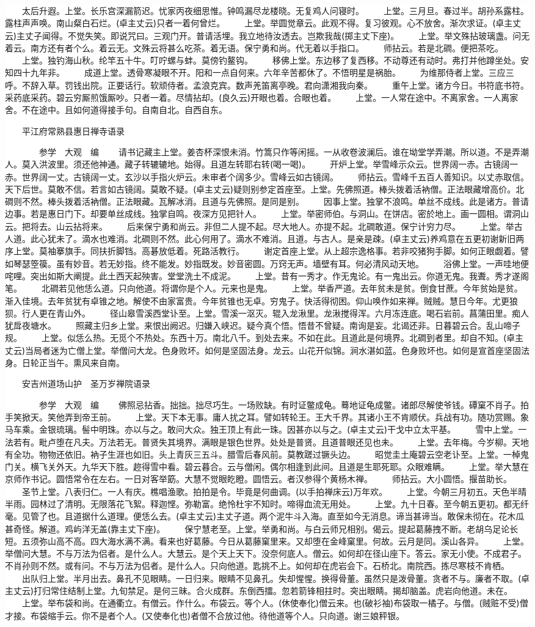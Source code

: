 　　太后升遐。上堂。长乐宫深漏箭迟。忧家丙夜细思惟。钟鸣漏尽龙楼晓。无复鸡人问寝时。
　　上堂。三月旦。春过半。胡孙系露柱。露柱声声唤。南山粲白石烂。(卓主丈云)只者一着何曾烂。
　　上堂。举圆觉章云。此观不得。复习彼观。心不放舍。渐次求证。(卓主丈云)主丈子闻得。不觉失笑。即说咒曰。三观门开。普请活埋。我立地待汝透去。岂欺我哉(掷主丈下座)。
　　上堂。举文殊拈玻璃盏。问无着云。南方还有者个么。着云无。文殊云将甚么吃茶。着无语。保宁勇和尚。代无着以手指口。
　　师拈云。若是北磵。便把茶吃。
　　上堂。独钓海山秋。纶竿五十牛。叮咛螺与蚌。莫傍钓鳌钩。
　　移佛上堂。东边移了复西移。不动尊还有动时。弗打并他蹲坐处。安知四十九年非。
　　成道上堂。透骨寒凝眼不开。阳和一点自何来。六年辛苦都休了。不悟明星是祸胎。
　　为维那侍者上堂。三应三呼。不辞入草。罚钱出院。正要话行。软顽侍者。孟浪克宾。数声羌笛离亭晚。君向潇湘我向秦。
　　重午上堂。诸方今日。书符底书符。采药底采药。碧云穷厮煎饿厮吵。只者一着。尽情拈却。(良久云)开眼也着。合眼也着。
　　上堂。一人常在途中。不离家舍。一人离家舍。不在途中。且如何道得接手句。自南自北。自西自东。

　　平江府常熟县惠日禅寺语录

　　　　参学　大观　编
　　请书记藏主上堂。姜杏杯深恨未消。竹篙只作等闲摇。一从收卷波澜后。谁在坳堂学弄潮。所以道。不是弄潮人。莫入洪波里。须还他神通。藏子转辘辘地。始得。且道左转耶右转(喝一喝)。
　　开炉上堂。举雪峰示众云。世界阔一赤。古镜阔一赤。世界阔一丈。古镜阔一丈。玄沙以手指火炉云。未审者个阔多少。雪峰云如古镜阔。
　　师拈云。雪峰千五百人善知识。以丈赤取信。天下后世。莫敢不信。若言如古镜阔。莫敢不疑。(卓主丈云)疑则别参定首座至。上堂。先佛照道。棒头拨着活衲僧。正法眼藏增高价。北磵则不然。棒头拨着活衲僧。正法眼藏。瓦解冰消。且道与先佛照。是同是别。
　　因事上堂。独掌不浪鸣。单丝不成线。此是诸方。普请边事。若是惠日门下。却要单丝成线。独掌自鸣。夜深方见把针人。
　　上堂。举密师伯。与洞山。在饼店。密於地上。画一圆相。谓洞山云。把将去。山云拈将来。
　　后来保宁勇和尚云。非但二人提不起。尽大地人。亦提不起。北磵敢道。保宁计穷力尽。
　　上堂。举古人道。此心犹未了。滴水也难消。北磵则不然。此心何用了。滴水不难消。且道。与古人。是亲是疎。(卓主丈云)养鸡意在五更初谢新旧两序上堂。莫袖搴旗手。同扶折脚铛。高碁放低着。死路活教行。
　　谢定首座上堂。从上超宗逸格事。若非咬猪狗手脚。如何正眼觑着。譬如琴瑟箜篌。虽有妙音。若无妙指。终不能发。妙指既发。妙音密圆。万窍无声。墙壁有耳。何必清风动天地。
　　浴佛上堂。一声哇地便咤哩。突出如斯大阐提。此土西天起殃害。堂堂洗土不成泥。
　　上堂。昔有一秀才。作无鬼论。有一鬼出云。你道无鬼。我聻。秀才遂阁笔。
　　北磵若见他恁么道。只向他道。将谓你是个人。元来也是鬼。
　　上堂。举香严道。去年贫未是贫。倒食甘蔗。今年贫始是贫。渐入佳境。去年贫犹有卓锥之地。解使不由家富贵。今年贫锥也无卓。穷鬼子。快活得彻困。仰山唤作如来禅。贼贼。慧日今年。尤更狼狈。行人更在青山外。
　　径山皋雪溪西堂讣至。上堂。雪溪一沤灭。辊入龙湫里。龙湫搅得浑。六月冻连底。喝石岩前。菖蒲田里。痴人犹戽夜塘水。
　　照藏主归乡上堂。来恨出阙迟。归嫌入峡迟。疑今真个悟。悟昔不曾疑。南询是妄。北谒还非。日暮碧云合。乱山啼子规。
　　上堂。似恁么热。无觅个不热处。东西十万。南北八千。到处去来。不如在此。且道此是何境界。北磵到者里。却自不知。(卓主丈云)当局者迷为亡僧上堂。举僧问大龙。色身败坏。如何是坚固法身。龙云。山花开似锦。涧水湛如蓝。色身败坏也。如何是宣首座坚固法身。日轮正当午。熏风来自南。

　　安吉州道场山护　圣万岁禅院语录

　　　　参学　大观　编
　　佛照忌拈香。拙拙。拙尽巧生。一场败缺。有时证鳖成龟。蓦地证龟成鳖。诸郎尽解使爷钱。磹窠不肖子。拍手笑掀天。笑他弄到帝王前。
　　上堂。天下本无事。庸人扰之耳。譬如转轮王。王大千界。其诸小王不肯顺伏。兵战有功。随功赏赐。象马车乘。金银琉璃。髻中明珠。亦以与之。敢问大众。独王顶上有此一珠。因甚亦以与之。(卓主丈云)干戈中立太平基。
　　雪中上堂。一法若有。毗卢堕在凡夫。万法若无。普贤失其境界。满眼是银色世界。处处是普贤。且道普眼还见也未。
　　上堂。去年梅。今岁柳。天地有全功。物物还依旧。衲子生涯也如旧。头上青灰三五斗。腊雪后春风前。莫教蹉过镢头边。
　　昭觉圭土庵碧云空老讣至。上堂。一棹鬼门关。横飞关外天。九华天下胜。趂得雪中看。碧云暮合。云与僧闲。偶尔相逢到此间。且道是生耶死耶。众眼难瞒。
　　上堂。举大慧在京师作书记。圆悟常令在左右。一日对客举筯。大慧不觉眼盵瞪。圆悟云。者汉参得个黄杨木禅。
　　师拈云。大小圆悟。揠苗助长。
　　圣节上堂。八表归仁。一人有庆。樵唱渔歌。拍拍是令。毕竟是何曲调。(以手拍禅床云)万年欢。
　　上堂。今朝三月初五。天色半晴半雨。园林过了清明。无限落花飞絮。释迦悭。弥勒富。绝怜杜宇不知时。啼得血流无用处。
　　上堂。九十日春。至今朝五更初。都无纤毫。见管了也。且道据什么道理。便恁么去。(卓主丈云)主丈子道。两个泥牛斗入海。直至如今无消息。谛当甚谛当。敢保未彻在。花木瓜甚奇怪。解道。鸡屿洋无盖(靠主丈下座)。
　　保宁慧老至。上堂。举勇和尚。与白云师兄相别。偈云。提起葛藤拽不断。老胡乌足论长短。五须弥山高不高。四大海水满不满。看来也好葛藤。今日从葛藤窠里来。又却堕在金峰窠里。何故。云月是同。溪山各异。
　　上堂。举僧问大慧。不与万法为侣者。是什么人。大慧云。是个天上天下。没奈何底人。僧云。如何却在径山座下。答云。家无小使。不成君子。不肖孙则不然。或有问。不与万法为侣者。是什么人。只向他道。匙挑不上。如何却在虎岩会下。石桥北。南院西。拣尽寒枝不肯栖。
　　出队归上堂。半月出去。鼻孔不见眼睛。一日归来。眼睛不见鼻孔。失却惺惺。换得骨董。虽然只是泼骨董。贪者不与。廉者不取。(卓主丈云)打归常住结制上堂。九旬禁足。是何三昧。合火成群。东倒西擂。忽若箭锋相拄时。突出眼睛。揭却脑盖。虎岩向他道。未在。
　　上堂。举布袋和尚。在通衢立。有僧云。作什么。布袋云。等个人。(休使奉化)僧云来。也(破衫袖)布袋取一橘子。与僧。(贼赃不受)僧才接。布袋缩手云。你不是者个人。(又使奉化也)者僧不合放过他。待他道等个人。只向道。谢三娘秤银。

